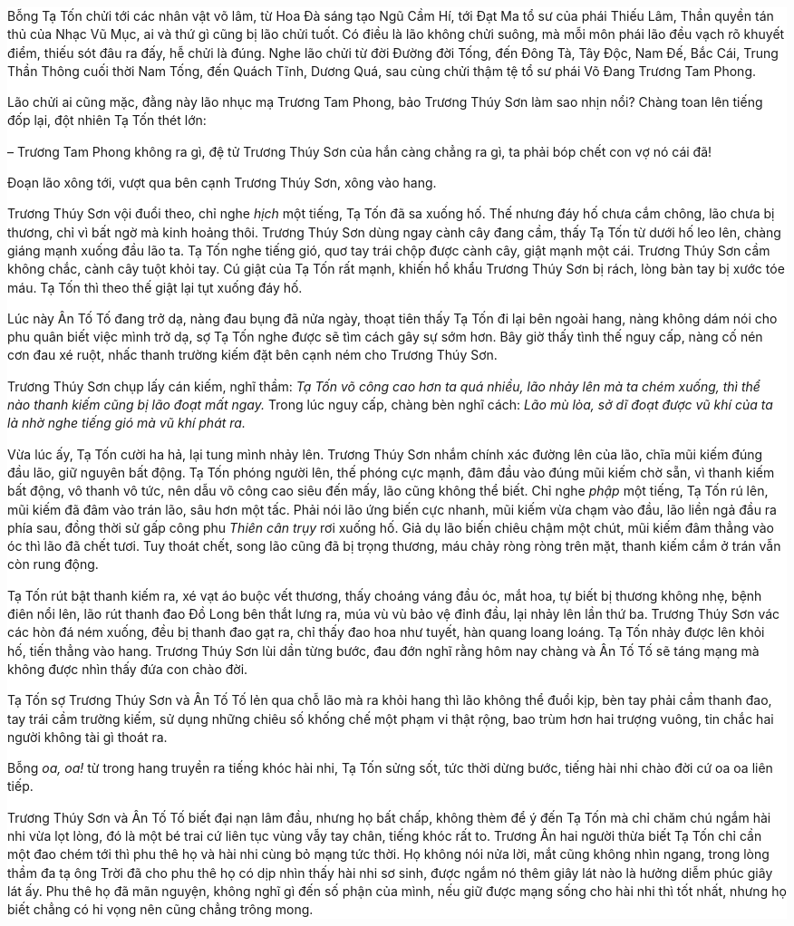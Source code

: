 Bỗng Tạ Tốn chửi tới các nhân vật võ lâm, từ Hoa Đà sáng tạo Ngũ Cầm Hí, tới Đạt Ma tổ sư của phái Thiếu Lâm, Thần quyền tán thủ của Nhạc Vũ Mục, ai và thứ gì cũng bị lão chửi tuốt. Có điều là lão không chửi suông, mà mỗi môn phái lão đều vạch rõ khuyết điểm, thiếu sót đâu ra đấy, hễ chửi là đúng. Nghe lão chửi từ đời Đường đời Tống, đến Đông Tà, Tây Độc, Nam Đế, Bắc Cái, Trung Thần Thông cuối thời Nam Tống, đến Quách Tĩnh, Dương Quá, sau cùng chửi thậm tệ tổ sư phái Võ Đang Trương Tam Phong.

Lão chửi ai cũng mặc, đằng này lão nhục mạ Trương Tam Phong, bảo Trương Thúy Sơn làm sao nhịn nổi? Chàng toan lên tiếng đốp lại, đột nhiên Tạ Tốn thét lớn:

– Trương Tam Phong không ra gì, đệ tử Trương Thúy Sơn của hắn càng chẳng ra gì, ta phải bóp chết con vợ nó cái đã!

Đoạn lão xông tới, vượt qua bên cạnh Trương Thúy Sơn, xông vào hang.

Trương Thúy Sơn vội đuổi theo, chỉ nghe _hịch_ một tiếng, Tạ Tốn đã sa xuống hố. Thế nhưng đáy hố chưa cắm chông, lão chưa bị thương, chỉ vì bất ngờ mà kinh hoảng thôi. Trương Thúy Sơn dùng ngay cành cây đang cầm, thấy Tạ Tốn từ dưới hố leo lên, chàng giáng mạnh xuống đầu lão ta. Tạ Tốn nghe tiếng gió, quơ tay trái chộp được cành cây, giật mạnh một cái. Trương Thúy Sơn cầm không chắc, cành cây tuột khỏi tay. Cú giật của Tạ Tốn rất mạnh, khiến hổ khẩu Trương Thúy Sơn bị rách, lòng bàn tay bị xước tóe máu. Tạ Tốn thì theo thế giật lại tụt xuống đáy hố.

Lúc này Ân Tố Tố đang trở dạ, nàng đau bụng đã nửa ngày, thoạt tiên thấy Tạ Tốn đi lại bên ngoài hang, nàng không dám nói cho phu quân biết việc mình trở dạ, sợ Tạ Tốn nghe được sẽ tìm cách gây sự sớm hơn. Bây giờ thấy tình thế nguy cấp, nàng cố nén cơn đau xé ruột, nhấc thanh trường kiếm đặt bên cạnh ném cho Trương Thúy Sơn.

Trương Thúy Sơn chụp lấy cán kiếm, nghĩ thầm: _Tạ Tốn võ công cao hơn ta quá nhiều, lão nhảy lên mà ta chém xuống, thì thể nào thanh kiếm cũng bị lão đoạt mất ngay._ Trong lúc nguy cấp, chàng bèn nghĩ cách: _Lão mù lòa, sở dĩ đoạt được vũ khí của ta là nhờ nghe tiếng gió mà vũ khí phát ra._

Vừa lúc ấy, Tạ Tốn cười ha hả, lại tung mình nhảy lên. Trương Thúy Sơn nhắm chính xác đường lên của lão, chĩa mũi kiếm đúng đầu lão, giữ nguyên bất động. Tạ Tốn phóng người lên, thế phóng cực mạnh, đâm đầu vào đúng mũi kiếm chờ sẵn, vì thanh kiếm bất động, vô thanh vô tức, nên dẫu võ công cao siêu đến mấy, lão cũng không thể biết. Chỉ nghe _phập_ một tiếng, Tạ Tốn rú lên, mũi kiếm đã đâm vào trán lão, sâu hơn một tấc. Phải nói lão ứng biến cực nhanh, mũi kiếm vừa chạm vào đầu, lão liền ngả đầu ra phía sau, đồng thời sử gấp công phu _Thiên cân trụy_ rơi xuống hố. Giả dụ lão biến chiêu chậm một chút, mũi kiếm đâm thẳng vào óc thì lão đã chết tươi. Tuy thoát chết, song lão cũng đã bị trọng thương, máu chảy ròng ròng trên mặt, thanh kiếm cắm ở trán vẫn còn rung động.

Tạ Tốn rút bật thanh kiếm ra, xé vạt áo buộc vết thương, thấy choáng váng đầu óc, mắt hoa, tự biết bị thương không nhẹ, bệnh điên nổi lên, lão rút thanh đao Đồ Long bên thắt lưng ra, múa vù vù bảo vệ đỉnh đầu, lại nhảy lên lần thứ ba. Trương Thúy Sơn vác các hòn đá ném xuống, đều bị thanh đao gạt ra, chỉ thấy đao hoa như tuyết, hàn quang loang loáng. Tạ Tốn nhảy được lên khỏi hố, tiến thẳng vào hang. Trương Thúy Sơn lùi dần từng bước, đau đớn nghĩ rằng hôm nay chàng và Ân Tố Tố sẽ táng mạng mà không được nhìn thấy đứa con chào đời.

Tạ Tốn sợ Trương Thúy Sơn và Ân Tố Tố lẻn qua chỗ lão mà ra khỏi hang thì lão không thể đuổi kịp, bèn tay phải cầm thanh đao, tay trái cầm trường kiếm, sử dụng những chiêu số khống chế một phạm vi thật rộng, bao trùm hơn hai trượng vuông, tin chắc hai người không tài gì thoát ra.

Bỗng _oa, oa!_ từ trong hang truyền ra tiếng khóc hài nhi, Tạ Tốn sửng sốt, tức thời dừng bước, tiếng hài nhi chào đời cứ oa oa liên tiếp.

Trương Thúy Sơn và Ân Tố Tố biết đại nạn lâm đầu, nhưng họ bất chấp, không thèm để ý đến Tạ Tốn mà chỉ chăm chú ngắm hài nhi vừa lọt lòng, đó là một bé trai cứ liên tục vùng vẫy tay chân, tiếng khóc rất to. Trương Ân hai người thừa biết Tạ Tốn chỉ cần một đao chém tới thì phu thê họ và hài nhi cùng bỏ mạng tức thời. Họ không nói nửa lời, mắt cũng không nhìn ngang, trong lòng thầm đa tạ ông Trời đã cho phu thê họ có dịp nhìn thấy hài nhi sơ sinh, được ngắm nó thêm giây lát nào là hưởng diễm phúc giây lát ấy. Phu thê họ đã mãn nguyện, không nghĩ gì đến số phận của mình, nếu giữ được mạng sống cho hài nhi thì tốt nhất, nhưng họ biết chẳng có hi vọng nên cũng chẳng trông mong.
